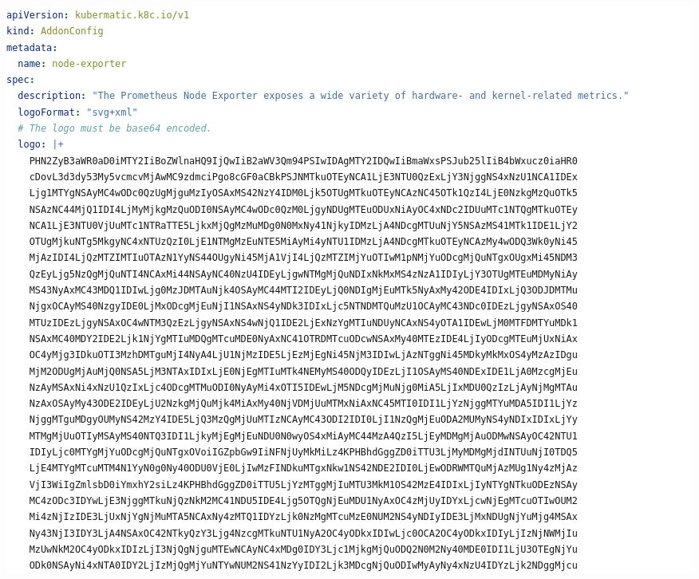 ```yaml
apiVersion: kubermatic.k8c.io/v1
kind: AddonConfig
metadata:
  name: node-exporter
spec:
  description: "The Prometheus Node Exporter exposes a wide variety of hardware- and kernel-related metrics."
  logoFormat: "svg+xml"
  # The logo must be base64 encoded.
  logo: |+
    PHN2ZyB3aWR0aD0iMTY2IiBoZWlnaHQ9IjQwIiB2aWV3Qm94PSIwIDAgMTY2IDQwIiBmaWxsPSJub25lIiB4bWxucz0iaHR0
    cDovL3d3dy53My5vcmcvMjAwMC9zdmciPgo8cGF0aCBkPSJNMTkuOTEyNCA1LjE3NTU0QzExLjY3NjggNS4xNzU1NCA1IDEx
    Ljg1MTYgNSAyMC4wODc0QzUgMjguMzIyOSAxMS42NzY4IDM0Ljk5OTUgMTkuOTEyNCAzNC45OTk1QzI4LjE0NzkgMzQuOTk5
    NSAzNC44MjQ1IDI4LjMyMjkgMzQuODI0NSAyMC4wODc0QzM0LjgyNDUgMTEuODUxNiAyOC4xNDc2IDUuMTc1NTQgMTkuOTEy
    NCA1LjE3NTU0VjUuMTc1NTRaTTE5LjkxMjQgMzMuMDg0N0MxNy41NjkyIDMzLjA4NDcgMTUuNjY5NSAzMS41MTk1IDE1LjY2
    OTUgMjkuNTg5MkgyNC4xNTUzQzI0LjE1NTMgMzEuNTE5MiAyMi4yNTU1IDMzLjA4NDcgMTkuOTEyNCAzMy4wODQ3Wk0yNi45
    MjAzIDI4LjQzMTZIMTIuOTAzN1YyNS44OUgyNi45MjA1VjI4LjQzMTZIMjYuOTIwM1pNMjYuODcgMjQuNTgxOUgxMi45NDM3
    QzEyLjg5NzQgMjQuNTI4NCAxMi44NSAyNC40NzU4IDEyLjgwNTMgMjQuNDIxNkMxMS4zNzA1IDIyLjY3OTUgMTEuMDMyNiAy
    MS43NyAxMC43MDQ1IDIwLjg0MzJDMTAuNjk4OSAyMC44MTI2IDEyLjQ0NDIgMjEuMTk5NyAxMy42ODE4IDIxLjQ3ODJDMTMu
    NjgxOCAyMS40NzgyIDE0LjMxODcgMjEuNjI1NSAxNS4yNDk3IDIxLjc5NTNDMTQuMzU1OCAyMC43NDc0IDEzLjgyNSAxOS40
    MTUzIDEzLjgyNSAxOC4wNTM3QzEzLjgyNSAxNS4wNjQ1IDE2LjExNzYgMTIuNDUyNCAxNS4yOTA1IDEwLjM0MTFDMTYuMDk1
    NSAxMC40MDY2IDE2Ljk1NjYgMTIuMDQgMTcuMDE0NyAxNC41OTRDMTcuODcwNSAxMy40MTEzIDE4LjIyODcgMTEuMjUxNiAx
    OC4yMjg3IDkuOTI3MzhDMTguMjI4NyA4LjU1NjMzIDE5LjEzMjEgNi45NjM3IDIwLjAzNTggNi45MDkyMkMxOS4yMzAzIDgu
    MjM2ODUgMjAuMjQ0NSA5LjM3NTAxIDIxLjE0NjEgMTIuMTk4NEMyMS40ODQyIDEzLjI1OSAyMS40NDExIDE1LjA0MzcgMjEu
    NzAyMSAxNi4xNzU1QzIxLjc4ODcgMTMuODI0NyAyMi4xOTI5IDEwLjM5NDcgMjMuNjg0MiA5LjIxMDU0QzIzLjAyNjMgMTAu
    NzAxOSAyMy43ODE2IDEyLjU2NzkgMjQuMjk4MiAxMy40NjVDMjUuMTMxNiAxNC45MTI0IDI1LjYzNjggMTYuMDA5IDI1LjYz
    NjggMTguMDgyOUMyNS42MzY4IDE5LjQ3MzQgMjUuMTIzNCAyMC43ODI2IDI0LjI1NzQgMjEuODA2MUMyNS4yNDIxIDIxLjYy
    MTMgMjUuOTIyMSAyMS40NTQ3IDI1LjkyMjEgMjEuNDU0N0wyOS4xMiAyMC44MzA4QzI5LjEyMDMgMjAuODMwNSAyOC42NTU1
    IDIyLjc0MTYgMjYuODcgMjQuNTgxOVoiIGZpbGw9IiNFNjUyMkMiLz4KPHBhdGggZD0iTTU3LjMyMDMgMjdINTUuNjI0TDQ5
    LjE4MTYgMTcuMTM4N1YyN0g0Ny40ODU0VjE0LjIwMzFINDkuMTgxNkw1NS42NDE2IDI0LjEwODRWMTQuMjAzMUg1Ny4zMjAz
    VjI3WiIgZmlsbD0iYmxhY2siLz4KPHBhdGggZD0iTTU5LjYzMTggMjIuMTU3MkM1OS42MzE4IDIxLjIyNTYgNTkuODEzNSAy
    MC4zODc3IDYwLjE3NjggMTkuNjQzNkM2MC41NDU5IDE4Ljg5OTQgNjEuMDU1NyAxOC4zMjUyIDYxLjcwNjEgMTcuOTIwOUM2
    Mi4zNjIzIDE3LjUxNjYgNjMuMTA5NCAxNy4zMTQ1IDYzLjk0NzMgMTcuMzE0NUM2NS4yNDIyIDE3LjMxNDUgNjYuMjg4MSAx
    Ny43NjI3IDY3LjA4NSAxOC42NTkyQzY3Ljg4NzcgMTkuNTU1NyA2OC4yODkxIDIwLjc0OCA2OC4yODkxIDIyLjIzNjNWMjIu
    MzUwNkM2OC4yODkxIDIzLjI3NjQgNjguMTEwNCAyNC4xMDg0IDY3Ljc1MjkgMjQuODQ2N0M2Ny40MDE0IDI1LjU3OTEgNjYu
    ODk0NSAyNi4xNTA0IDY2LjIzMjQgMjYuNTYwNUM2NS41NzYyIDI2Ljk3MDcgNjQuODIwMyAyNy4xNzU4IDYzLjk2NDggMjcu
```